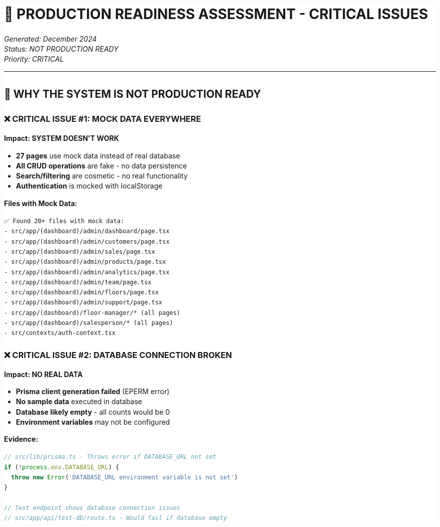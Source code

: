 # 🚨 **PRODUCTION READINESS ASSESSMENT - CRITICAL ISSUES**

*Generated: December 2024*  
*Status: NOT PRODUCTION READY*  
*Priority: CRITICAL*

---

## 🚨 **WHY THE SYSTEM IS NOT PRODUCTION READY**

### **❌ CRITICAL ISSUE #1: MOCK DATA EVERYWHERE**
**Impact: SYSTEM DOESN'T WORK**
- **27 pages** use mock data instead of real database
- **All CRUD operations** are fake - no data persistence
- **Search/filtering** are cosmetic - no real functionality
- **Authentication** is mocked with localStorage

**Files with Mock Data:**
```
✅ Found 20+ files with mock data:
- src/app/(dashboard)/admin/dashboard/page.tsx
- src/app/(dashboard)/admin/customers/page.tsx
- src/app/(dashboard)/admin/sales/page.tsx
- src/app/(dashboard)/admin/products/page.tsx
- src/app/(dashboard)/admin/analytics/page.tsx
- src/app/(dashboard)/admin/team/page.tsx
- src/app/(dashboard)/admin/floors/page.tsx
- src/app/(dashboard)/admin/support/page.tsx
- src/app/(dashboard)/floor-manager/* (all pages)
- src/app/(dashboard)/salesperson/* (all pages)
- src/contexts/auth-context.tsx
```

### **❌ CRITICAL ISSUE #2: DATABASE CONNECTION BROKEN**
**Impact: NO REAL DATA**
- **Prisma client generation failed** (EPERM error)
- **No sample data** executed in database
- **Database likely empty** - all counts would be 0
- **Environment variables** may not be configured

**Evidence:**
```typescript
// src/lib/prisma.ts - Throws error if DATABASE_URL not set
if (!process.env.DATABASE_URL) {
  throw new Error('DATABASE_URL environment variable is not set')
}

// Test endpoint shows database connection issues
// src/app/api/test-db/route.ts - Would fail if database empty
```
